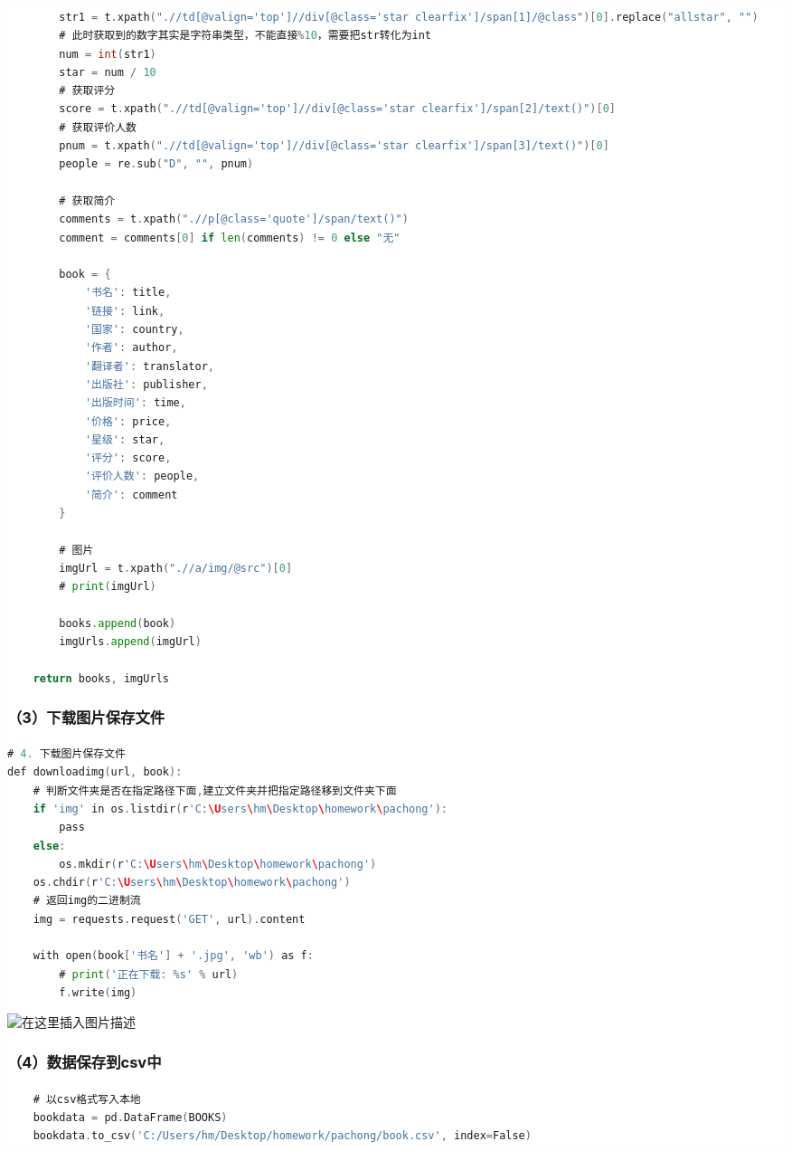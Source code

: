 ```go
        str1 = t.xpath(".//td[@valign='top']//div[@class='star clearfix']/span[1]/@class")[0].replace("allstar", "")
        # 此时获取到的数字其实是字符串类型，不能直接%10，需要把str转化为int
        num = int(str1)
        star = num / 10
        # 获取评分
        score = t.xpath(".//td[@valign='top']//div[@class='star clearfix']/span[2]/text()")[0]
        # 获取评价人数
        pnum = t.xpath(".//td[@valign='top']//div[@class='star clearfix']/span[3]/text()")[0]
        people = re.sub("D", "", pnum)

        # 获取简介
        comments = t.xpath(".//p[@class='quote']/span/text()")
        comment = comments[0] if len(comments) != 0 else "无"

        book = {
            '书名': title,
            '链接': link,
            '国家': country,
            '作者': author,
            '翻译者': translator,
            '出版社': publisher,
            '出版时间': time,
            '价格': price,
            '星级': star,
            '评分': score,
            '评价人数': people,
            '简介': comment
        }

        # 图片
        imgUrl = t.xpath(".//a/img/@src")[0]
        # print(imgUrl)

        books.append(book)
        imgUrls.append(imgUrl)

    return books, imgUrls
```
### （3）下载图片保存文件
```go
# 4. 下载图片保存文件
def downloadimg(url, book):
    # 判断文件夹是否在指定路径下面,建立文件夹并把指定路径移到文件夹下面
    if 'img' in os.listdir(r'C:\Users\hm\Desktop\homework\pachong'):
        pass
    else:
        os.mkdir(r'C:\Users\hm\Desktop\homework\pachong')
    os.chdir(r'C:\Users\hm\Desktop\homework\pachong')
    # 返回img的二进制流
    img = requests.request('GET', url).content

    with open(book['书名'] + '.jpg', 'wb') as f:
        # print('正在下载: %s' % url)
        f.write(img)
```
![在这里插入图片描述](https://img-blog.csdnimg.cn/8b58e09bb8a24ba48423aebfce604d5c.png)
### （4）数据保存到csv中
```go
    # 以csv格式写入本地
    bookdata = pd.DataFrame(BOOKS)
    bookdata.to_csv('C:/Users/hm/Desktop/homework/pachong/book.csv', index=False)
```